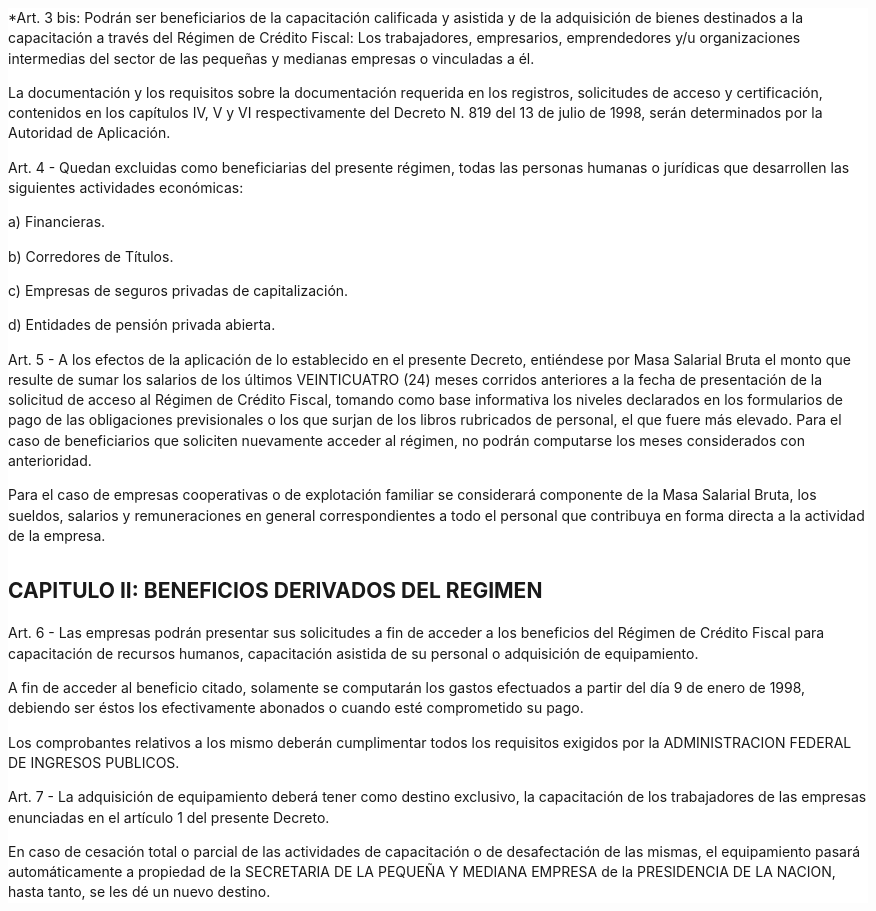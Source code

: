 <a id="3 002"></a>
*Art. 3 bis: Podrán ser beneficiarios de la capacitación calificada y asistida y de la adquisición de bienes destinados a la capacitación a través del Régimen de Crédito Fiscal: Los trabajadores, empresarios, emprendedores y/u organizaciones intermedias del sector de las pequeñas y  medianas empresas o vinculadas a él.

La documentación y los requisitos  sobre la documentación requerida en los registros, solicitudes de  acceso y certificación, contenidos en los capítulos IV, V y VI  respectivamente del Decreto N. 819 del 13 de julio de 1998, serán determinados por la Autoridad de Aplicación.

<a id="4"></a>
Art. 4 - Quedan excluidas como beneficiarias del presente régimen, todas las personas humanas o jurídicas que desarrollen las siguientes actividades económicas:

a) Financieras.

b) Corredores de Títulos.

c) Empresas de seguros privadas de capitalización.

d) Entidades de pensión privada abierta.

<a id="5"></a>
Art. 5 -  A  los  efectos  de la aplicación de lo establecido en el presente Decreto, entiéndese  por  Masa Salarial Bruta el monto que resulte  de  sumar los salarios de los  últimos  VEINTICUATRO  (24) meses  corridos  anteriores  a  la  fecha  de  presentación  de  la solicitud de acceso al Régimen de Crédito Fiscal, tomando como base informativa  los  niveles  declarados en los formularios de pago de las obligaciones previsionales  o  los  que  surjan  de  los libros rubricados de personal, el que fuere más elevado. Para el  caso  de beneficiarios  que  soliciten  nuevamente  acceder  al  régimen, no podrán    computarse    los  meses  considerados  con  anterioridad.

Para el caso de empresas  cooperativas o de explotación familiar se considerará componente de la  Masa  Salarial  Bruta,  los  sueldos, salarios  y  remuneraciones  en general correspondientes a todo  el personal que contribuya en forma  directa  a  la  actividad  de  la empresa.

## CAPITULO II: BENEFICIOS  DERIVADOS DEL REGIMEN

<a id="6"></a>
Art.  6  -  Las  empresas podrán presentar sus solicitudes a fin de acceder  a  los beneficios  del  Régimen  de  Crédito  Fiscal  para capacitación  de  recursos  humanos,  capacitación  asistida  de su personal o adquisición de equipamiento.

A  fin  de acceder al beneficio citado, solamente se computarán los gastos efectuados a partir del día 9 de enero de 1998, debiendo ser éstos los efectivamente abonados o cuando esté comprometido su pago.

Los comprobantes  relativos  a los mismo deberán cumplimentar todos los requisitos exigidos por la  ADMINISTRACION  FEDERAL DE INGRESOS PUBLICOS.

<a id="7"></a>
Art. 7 - La adquisición de equipamiento deberá tener  como destino exclusivo,  la  capacitación  de  los  trabajadores de las empresas enunciadas en el artículo 1 del presente Decreto.

En  caso  de  cesación  total  o  parcial  de  las  actividades  de capacitación  o  de  desafectación  de las mismas, el  equipamiento pasará automáticamente a propiedad de la SECRETARIA DE LA PEQUEÑA Y MEDIANA EMPRESA de la PRESIDENCIA DE LA NACION, hasta tanto, se les dé un nuevo destino.
